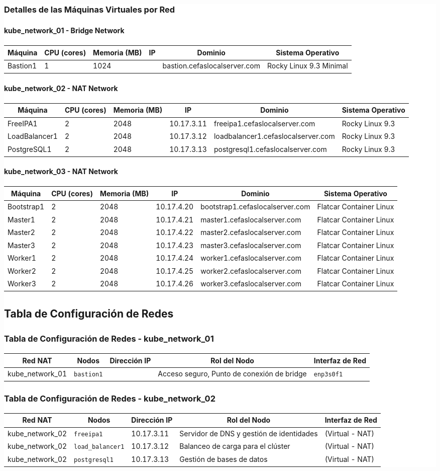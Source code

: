 ### Detalles de las Máquinas Virtuales por Red

#### kube_network_01 - Bridge Network

| Máquina  | CPU (cores) | Memoria (MB) | IP | Dominio                          | Sistema Operativo       |
|----------|-------------|--------------|----|----------------------------------|-------------------------|
| Bastion1 | 1           | 1024         |    | bastion.cefaslocalserver.com     | Rocky Linux 9.3 Minimal |

#### kube_network_02 - NAT Network

| Máquina      | CPU (cores) | Memoria (MB) | IP         | Dominio                            | Sistema Operativo |
|--------------|-------------|--------------|------------|------------------------------------|-------------------|
| FreeIPA1     | 2           | 2048         | 10.17.3.11 | freeipa1.cefaslocalserver.com      | Rocky Linux 9.3   |
| LoadBalancer1| 2           | 2048         | 10.17.3.12 | loadbalancer1.cefaslocalserver.com | Rocky Linux 9.3   |
| PostgreSQL1  | 2           | 2048         | 10.17.3.13 | postgresql1.cefaslocalserver.com   | Rocky Linux 9.3   |

#### kube_network_03 - NAT Network

| Máquina   | CPU (cores) | Memoria (MB) | IP         | Dominio                          | Sistema Operativo       |
|-----------|-------------|--------------|------------|----------------------------------|-------------------------|
| Bootstrap1| 2           | 2048         | 10.17.4.20 | bootstrap1.cefaslocalserver.com  | Flatcar Container Linux |
| Master1   | 2           | 2048         | 10.17.4.21 | master1.cefaslocalserver.com     | Flatcar Container Linux |
| Master2   | 2           | 2048         | 10.17.4.22 | master2.cefaslocalserver.com     | Flatcar Container Linux |
| Master3   | 2           | 2048         | 10.17.4.23 | master3.cefaslocalserver.com     | Flatcar Container Linux |
| Worker1   | 2           | 2048         | 10.17.4.24 | worker1.cefaslocalserver.com     | Flatcar Container Linux |
| Worker2   | 2           | 2048         | 10.17.4.25 | worker2.cefaslocalserver.com     | Flatcar Container Linux |
| Worker3   | 2           | 2048         | 10.17.4.26 | worker3.cefaslocalserver.com     | Flatcar Container Linux |

## Tabla de Configuración de Redes

### Tabla de Configuración de Redes - kube_network_01

| Red NAT          | Nodos      | Dirección IP | Rol del Nodo                               | Interfaz de Red |
|------------------|------------|--------------|--------------------------------------------|-----------------|
| kube_network_01  | `bastion1` |              | Acceso seguro, Punto de conexión de bridge | `enp3s0f1`      |

### Tabla de Configuración de Redes - kube_network_02

| Red NAT          | Nodos               | Dirección IP | Rol del Nodo                       | Interfaz de Red  |
|------------------|---------------------|--------------|------------------------------------|------------------|
| kube_network_02  | `freeipa1`          | 10.17.3.11   | Servidor de DNS y gestión de identidades | (Virtual - NAT)  |
| kube_network_02  | `load_balancer1`    | 10.17.3.12   | Balanceo de carga para el clúster  | (Virtual - NAT)  |
| kube_network_02  | `postgresql1`       | 10.17.3.13   | Gestión de bases de datos          | (Virtual - NAT)  |
